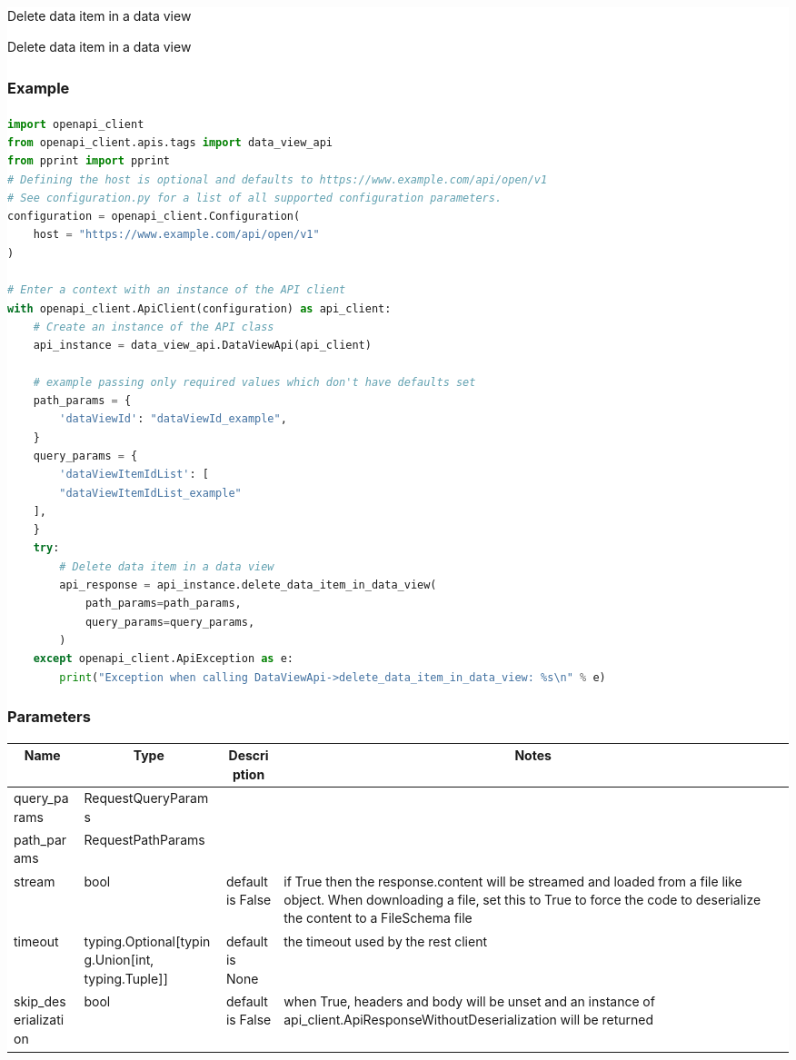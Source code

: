 Delete data item in a data view

Delete data item in a data view

### Example

```python
import openapi_client
from openapi_client.apis.tags import data_view_api
from pprint import pprint
# Defining the host is optional and defaults to https://www.example.com/api/open/v1
# See configuration.py for a list of all supported configuration parameters.
configuration = openapi_client.Configuration(
    host = "https://www.example.com/api/open/v1"
)

# Enter a context with an instance of the API client
with openapi_client.ApiClient(configuration) as api_client:
    # Create an instance of the API class
    api_instance = data_view_api.DataViewApi(api_client)

    # example passing only required values which don't have defaults set
    path_params = {
        'dataViewId': "dataViewId_example",
    }
    query_params = {
        'dataViewItemIdList': [
        "dataViewItemIdList_example"
    ],
    }
    try:
        # Delete data item in a data view
        api_response = api_instance.delete_data_item_in_data_view(
            path_params=path_params,
            query_params=query_params,
        )
    except openapi_client.ApiException as e:
        print("Exception when calling DataViewApi->delete_data_item_in_data_view: %s\n" % e)
```
### Parameters

Name | Type | Description  | Notes
------------- | ------------- | ------------- | -------------
query_params | RequestQueryParams | |
path_params | RequestPathParams | |
stream | bool | default is False | if True then the response.content will be streamed and loaded from a file like object. When downloading a file, set this to True to force the code to deserialize the content to a FileSchema file
timeout | typing.Optional[typing.Union[int, typing.Tuple]] | default is None | the timeout used by the rest client
skip_deserialization | bool | default is False | when True, headers and body will be unset and an instance of api_client.ApiResponseWithoutDeserialization will be returned
